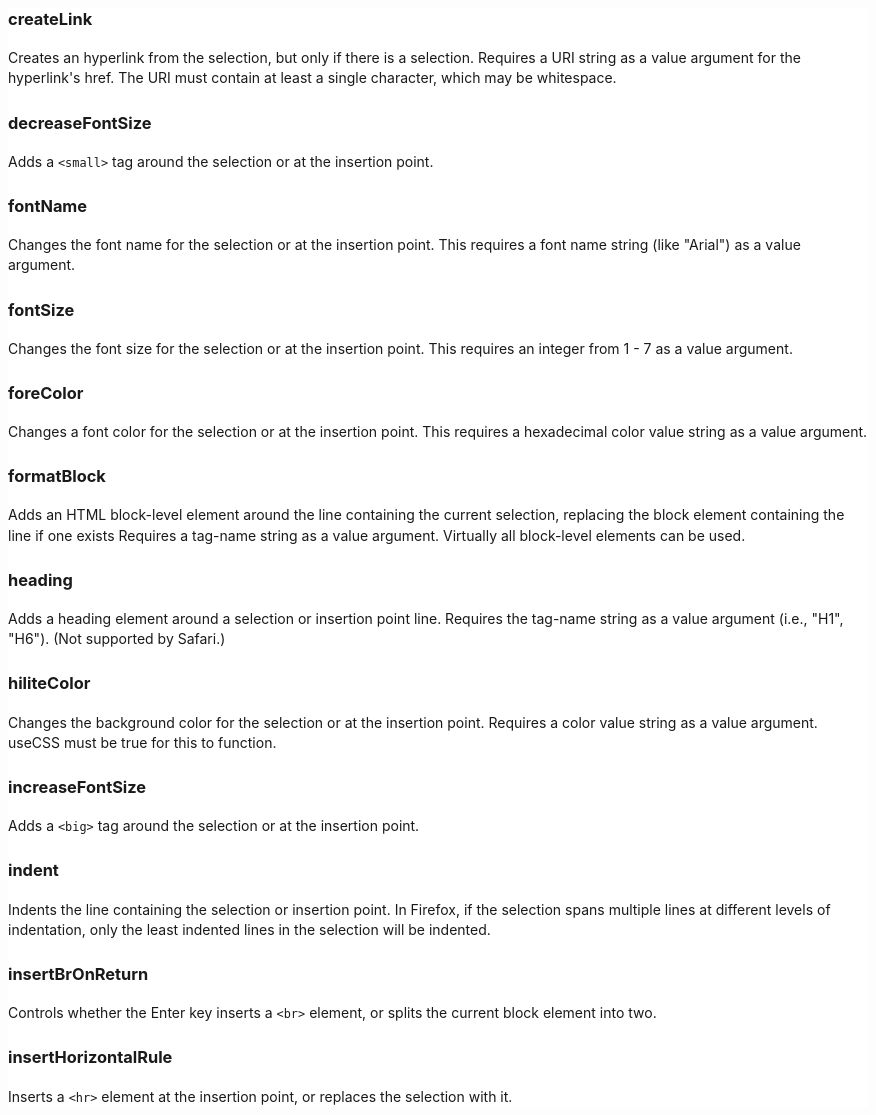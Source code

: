 ### createLink
Creates an hyperlink from the selection, but only if there is a selection. Requires a URI string as a value argument for the hyperlink's href. The URI must contain at least a single character, which may be whitespace.

### decreaseFontSize
Adds a `<small>` tag around the selection or at the insertion point.

### fontName
Changes the font name for the selection or at the insertion point. This requires a font name string (like "Arial") as a value argument.

### fontSize
Changes the font size for the selection or at the insertion point. This requires an integer from 1 - 7 as a value argument.

### foreColor
Changes a font color for the selection or at the insertion point. This requires a hexadecimal color value string as a value argument.

### formatBlock
Adds an HTML block-level element around the line containing the current selection, 
replacing the block element containing the line if one exists 
Requires a tag-name string as a value argument. 
Virtually all block-level elements can be used. 

### heading
Adds a heading element around a selection or insertion point line. Requires the tag-name string as a value argument (i.e., "H1", "H6"). (Not supported by Safari.)

### hiliteColor
Changes the background color for the selection or at the insertion point. Requires a color value string as a value argument. useCSS must be true for this to function.

### increaseFontSize
Adds a `<big>` tag around the selection or at the insertion point.

### indent
Indents the line containing the selection or insertion point. 
In Firefox, if the selection spans multiple lines at different levels of indentation, 
only the least indented lines in the selection will be indented.

### insertBrOnReturn
Controls whether the Enter key inserts a `<br>` element, 
or splits the current block element into two.

### insertHorizontalRule
Inserts a `<hr>` element at the insertion point, or replaces the selection with it.

